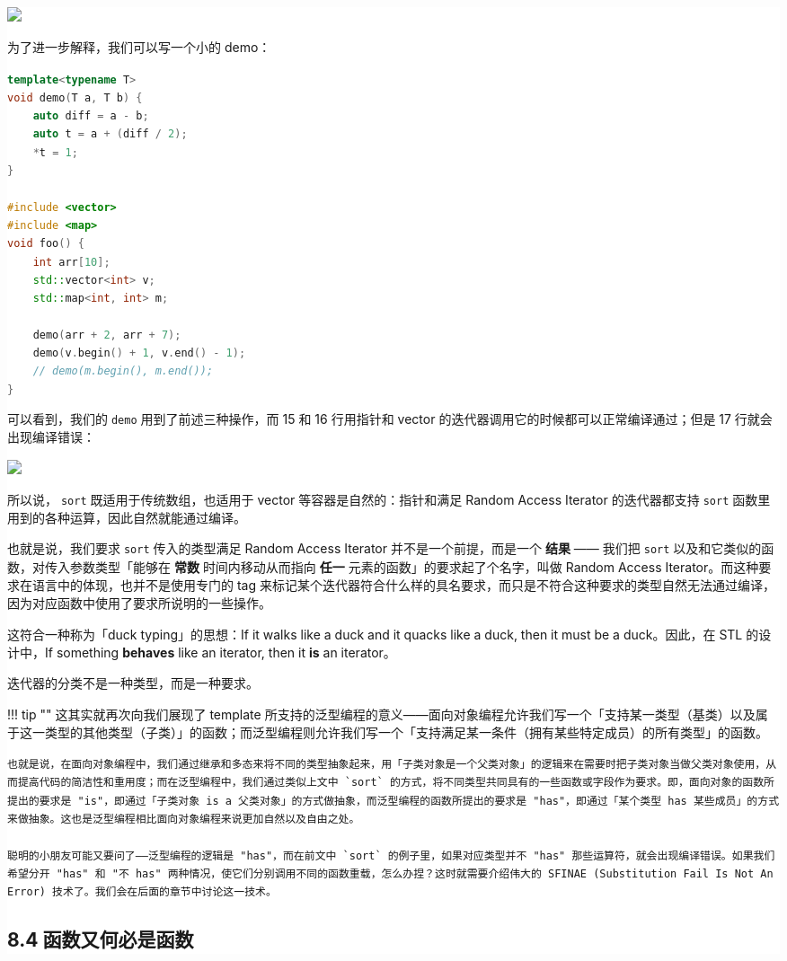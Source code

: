![](assets/2023-08-17-18-21-09.png)

为了进一步解释，我们可以写一个小的 demo：

```c++
template<typename T>
void demo(T a, T b) {
    auto diff = a - b;
    auto t = a + (diff / 2);
    *t = 1;
}

#include <vector>
#include <map>
void foo() {
    int arr[10];
    std::vector<int> v;
    std::map<int, int> m;

    demo(arr + 2, arr + 7);
    demo(v.begin() + 1, v.end() - 1);
    // demo(m.begin(), m.end());
}
```

可以看到，我们的 `demo` 用到了前述三种操作，而 15 和 16 行用指针和 vector 的迭代器调用它的时候都可以正常编译通过；但是 17 行就会出现编译错误：

![](assets/2023-08-17-18-22-07.png)

所以说， `sort` 既适用于传统数组，也适用于 vector 等容器是自然的：指针和满足 Random Access Iterator 的迭代器都支持 `sort` 函数里用到的各种运算，因此自然就能通过编译。

也就是说，我们要求 `sort` 传入的类型满足 Random Access Iterator 并不是一个前提，而是一个 **结果** —— 我们把 `sort` 以及和它类似的函数，对传入参数类型「能够在 **常数** 时间内移动从而指向 **任一** 元素的函数」的要求起了个名字，叫做 Random Access Iterator。而这种要求在语言中的体现，也并不是使用专门的 tag 来标记某个迭代器符合什么样的具名要求，而只是不符合这种要求的类型自然无法通过编译，因为对应函数中使用了要求所说明的一些操作。

这符合一种称为「duck typing」的思想：If it walks like a duck and it quacks like a duck, then it must be a duck。因此，在 STL 的设计中，If something **behaves** like an iterator, then it **is** an iterator。

迭代器的分类不是一种类型，而是一种要求。

!!! tip ""
    这其实就再次向我们展现了 template 所支持的泛型编程的意义——面向对象编程允许我们写一个「支持某一类型（基类）以及属于这一类型的其他类型（子类）」的函数；而泛型编程则允许我们写一个「支持满足某一条件（拥有某些特定成员）的所有类型」的函数。

    也就是说，在面向对象编程中，我们通过继承和多态来将不同的类型抽象起来，用「子类对象是一个父类对象」的逻辑来在需要时把子类对象当做父类对象使用，从而提高代码的简洁性和重用度；而在泛型编程中，我们通过类似上文中 `sort` 的方式，将不同类型共同具有的一些函数或字段作为要求。即，面向对象的函数所提出的要求是 "is"，即通过「子类对象 is a 父类对象」的方式做抽象，而泛型编程的函数所提出的要求是 "has"，即通过「某个类型 has 某些成员」的方式来做抽象。这也是泛型编程相比面向对象编程来说更加自然以及自由之处。

    聪明的小朋友可能又要问了——泛型编程的逻辑是 "has"，而在前文中 `sort` 的例子里，如果对应类型并不 "has" 那些运算符，就会出现编译错误。如果我们希望分开 "has" 和 "不 has" 两种情况，使它们分别调用不同的函数重载，怎么办捏？这时就需要介绍伟大的 SFINAE (Substitution Fail Is Not An Error) 技术了。我们会在后面的章节中讨论这一技术。

## 8.4 函数又何必是函数


[^sort]: 实际上的实现可以参考 [这里](https://stackoverflow.com/a/22444975/14430730)。快速排序的 worst case 是 $O(n^2)$ 的，但是 `std::sort` 的 worst case 是 $O(n \log n)$ 的。
[^it_category]: 更详细的要求参见 https://en.cppreference.com/w/cpp/iterator